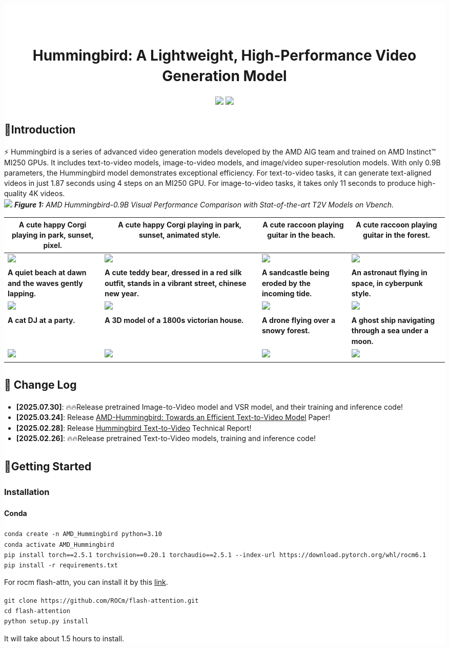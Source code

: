 <div align="center">
  <br>
  <br>
  <h1>Hummingbird: A Lightweight, High-Performance Video Generation Model</h1>
<a href='https://huggingface.co/amd/AMD-Hummingbird-T2V/tree/main'><img src='https://img.shields.io/badge/%F0%9F%A4%97%20Hugging%20Face-Model-blue'></a>
<a href='https://www.amd.com/en/developer/resources/technical-articles/amd-hummingbird-0-9b-text-to-video-diffusion-model-with-4-step-inferencing.html'><img src='https://img.shields.io/badge/Technical-Blog-red'></a> 
</div>

<h2>🔆Introduction</h2>
⚡️ Hummingbird is a series of advanced video generation models developed by the AMD AIG team and trained on AMD Instinct™ MI250 GPUs. It includes text-to-video models, image-to-video models, and image/video super-resolution models. With only 0.9B parameters, the Hummingbird model demonstrates exceptional efficiency. For text-to-video tasks, it can generate text-aligned videos in just 1.87 seconds using 4 steps on an MI250 GPU. For image-to-video tasks, it takes only 11 seconds to produce high-quality 4K videos.

<div align="left">
<img src="GIFs/vbench.png" style="object-fit: contain;"/>
<em><b>Figure 1:</b> AMD Hummingbird-0.9B Visual Performance Comparison with Stat-of-the-art T2V Models on Vbench.</em>
</div>

| A cute happy Corgi playing in park, sunset, pixel.            | A cute happy Corgi playing in park, sunset, animated style.               | A cute raccoon playing guitar in the beach.                 | A cute raccoon playing guitar in the forest.                |
|------------------------|-----------------------------|-----------------------------|-----------------------------|
| <img src="GIFs/A_cute_happy_Corgi_playing_in_park,_sunset,_pixel_.gif" width="320">  | <img src="GIFs/A cute happy Corgi playing in park, sunset, animated style.gif" width="320"> | <img src="GIFs/A cute raccoon playing guitar in the beach.gif" width="320"> | <img src="GIFs/A cute raccoon playing guitar in the forest.gif" width="320"> |
|**A quiet beach at dawn and the waves gently lapping.**|**A cute teddy bear, dressed in a red silk outfit, stands in a vibrant street, chinese new year.**|**A sandcastle being eroded by the incoming tide.**|**An astronaut flying in space, in cyberpunk style.**|
|<img src="GIFs/A_quiet_beach_at_dawn_and_the_waves_gently_lapping.gif" width="320">|<img src="GIFs/A cute teddy bear, dressed in a red silk outfit, stands in a vibrant street, chinese new year..gif" width="320">|<img src="GIFs/A sandcastle being eroded by the incoming tide.gif" width="320">|<img src="GIFs/An astronaut flying in space, in cyberpunk style.gif" width="320">|
|**A cat DJ at a party.**|**A 3D model of a 1800s victorian house.**|**A drone flying over a snowy forest.**|**A ghost ship navigating through a sea under a moon.**|
|<img src="GIFs/A_cat_DJ_at_a_party.gif" width="320">|<img src="GIFs/A 3D model of a 1800s victorian house..gif" width="320">|<img src="GIFs/a_drone_flying_over_a_snowy_forest.gif" width="320">|<img src="GIFs/A_ghost_ship_navigating_through_a_sea_under_a_moon.gif" width="320">|
## 📝 Change Log
- __[2025.07.30]__: 🔥🔥Release pretrained Image-to-Video model and VSR model, and their training and inference code! 
- __[2025.03.24]__: Release [AMD-Hummingbird: Towards an Efficient Text-to-Video Model](https://arxiv.org/abs/2503.18559) Paper!
- __[2025.02.28]__: Release [Hummingbird Text-to-Video](https://www.amd.com/en/developer/resources/technical-articles/amd-hummingbird-0-9b-text-to-video-diffusion-model-with-4-step-inferencing.html) Technical Report! 
- __[2025.02.26]__: 🔥🔥Release pretrained Text-to-Video models, training and inference code! 


## 🚀Getting Started
### Installation
#### Conda
```
conda create -n AMD_Hummingbird python=3.10
conda activate AMD_Hummingbird
pip install torch==2.5.1 torchvision==0.20.1 torchaudio==2.5.1 --index-url https://download.pytorch.org/whl/rocm6.1
pip install -r requirements.txt
```
For rocm flash-attn, you can install it by this [link](https://github.com/ROCm/flash-attention).
```
git clone https://github.com/ROCm/flash-attention.git
cd flash-attention
python setup.py install
```
It will take about 1.5 hours to install.
